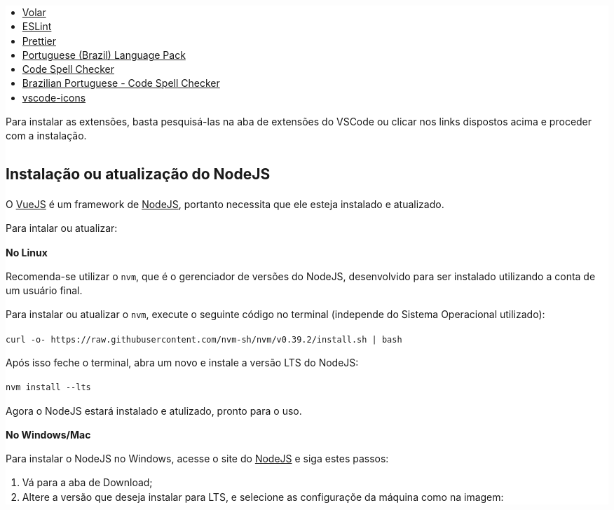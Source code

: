 - [Volar](https://marketplace.visualstudio.com/items?itemName=Vue.volar)
- [ESLint](https://marketplace.visualstudio.com/items?itemName=dbaeumer.vscode-eslint)
- [Prettier](https://marketplace.visualstudio.com/items?itemName=esbenp.prettier-vscode)
- [Portuguese (Brazil) Language Pack](https://marketplace.visualstudio.com/items?itemName=MS-CEINTL.vscode-language-pack-pt-BR)
- [Code Spell Checker](https://marketplace.visualstudio.com/items?itemName=code-spell-checker.code-spell-checker)
- [Brazilian Portuguese - Code Spell Checker](https://marketplace.visualstudio.com/items?itemName=streetsidesoftware.code-spell-checker-portuguese-brazilian)
- [vscode-icons](https://marketplace.visualstudio.com/items?itemName=vscode-icons)

Para instalar as extensões, basta pesquisá-las na aba de extensões do VSCode ou clicar nos links dispostos acima e proceder com a instalação.

## Instalação ou atualização do NodeJS

O [VueJS](https://vuejs.org) é um framework de [NodeJS](https://nodejs.org/), portanto necessita que ele esteja instalado e atualizado.

Para intalar ou atualizar:

**No Linux**

Recomenda-se utilizar o `nvm`, que é o gerenciador de versões do NodeJS, desenvolvido para ser instalado utilizando a conta de um usuário final.

Para instalar ou atualizar o `nvm`, execute o seguinte código no terminal (independe do Sistema Operacional utilizado):

```shell
curl -o- https://raw.githubusercontent.com/nvm-sh/nvm/v0.39.2/install.sh | bash
```

Após isso feche o terminal, abra um novo e instale a versão LTS do NodeJS:

```shell
nvm install --lts
```

Agora o NodeJS estará instalado e atulizado, pronto para o uso.

**No Windows/Mac**

Para instalar o NodeJS no Windows, acesse o site do [NodeJS](https://nodejs.org/en) e siga estes passos:

1. Vá para a aba de Download;
2. Altere a versão que deseja instalar para LTS, e selecione as configuraçõe da máquina como na imagem: